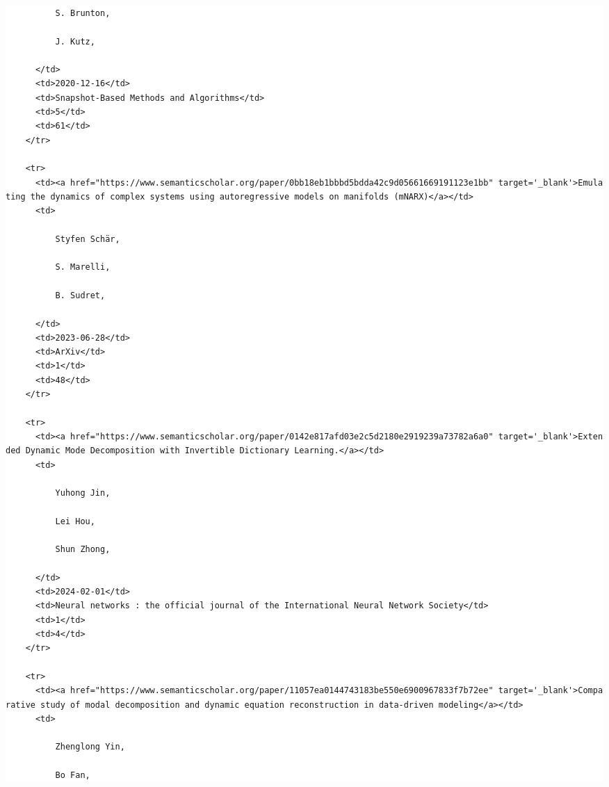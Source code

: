               S. Brunton,
            
              J. Kutz,
            
          </td>
          <td>2020-12-16</td>
          <td>Snapshot-Based Methods and Algorithms</td>
          <td>5</td>
          <td>61</td>
        </tr>
    
        <tr>
          <td><a href="https://www.semanticscholar.org/paper/0bb18eb1bbbd5bdda42c9d05661669191123e1bb" target='_blank'>Emulating the dynamics of complex systems using autoregressive models on manifolds (mNARX)</a></td>
          <td>
            
              Styfen Schär,
            
              S. Marelli,
            
              B. Sudret,
            
          </td>
          <td>2023-06-28</td>
          <td>ArXiv</td>
          <td>1</td>
          <td>48</td>
        </tr>
    
        <tr>
          <td><a href="https://www.semanticscholar.org/paper/0142e817afd03e2c5d2180e2919239a73782a6a0" target='_blank'>Extended Dynamic Mode Decomposition with Invertible Dictionary Learning.</a></td>
          <td>
            
              Yuhong Jin,
            
              Lei Hou,
            
              Shun Zhong,
            
          </td>
          <td>2024-02-01</td>
          <td>Neural networks : the official journal of the International Neural Network Society</td>
          <td>1</td>
          <td>4</td>
        </tr>
    
        <tr>
          <td><a href="https://www.semanticscholar.org/paper/11057ea0144743183be550e6900967833f7b72ee" target='_blank'>Comparative study of modal decomposition and dynamic equation reconstruction in data-driven modeling</a></td>
          <td>
            
              Zhenglong Yin,
            
              Bo Fan,
            